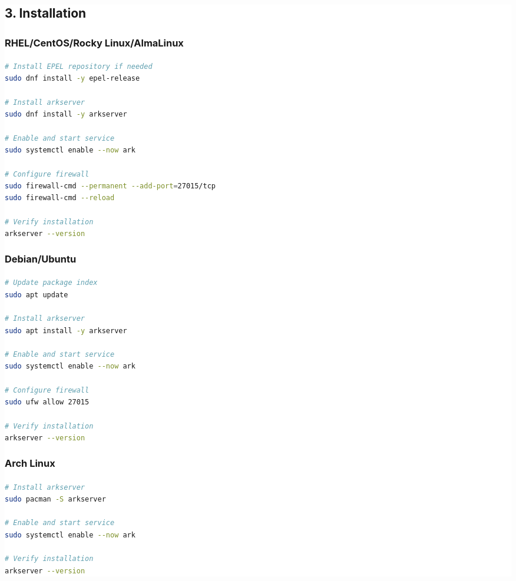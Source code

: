 ## 3. Installation

### RHEL/CentOS/Rocky Linux/AlmaLinux

```bash
# Install EPEL repository if needed
sudo dnf install -y epel-release

# Install arkserver
sudo dnf install -y arkserver

# Enable and start service
sudo systemctl enable --now ark

# Configure firewall
sudo firewall-cmd --permanent --add-port=27015/tcp
sudo firewall-cmd --reload

# Verify installation
arkserver --version
```

### Debian/Ubuntu

```bash
# Update package index
sudo apt update

# Install arkserver
sudo apt install -y arkserver

# Enable and start service
sudo systemctl enable --now ark

# Configure firewall
sudo ufw allow 27015

# Verify installation
arkserver --version
```

### Arch Linux

```bash
# Install arkserver
sudo pacman -S arkserver

# Enable and start service
sudo systemctl enable --now ark

# Verify installation
arkserver --version
```
